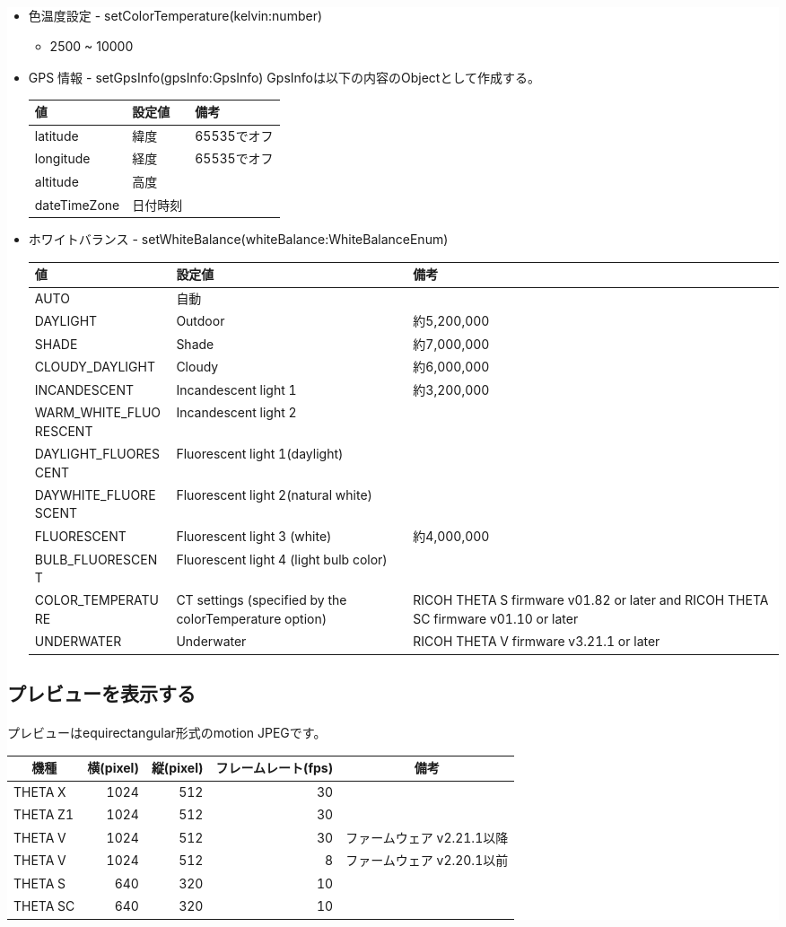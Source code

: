 * 色温度設定 - setColorTemperature(kelvin:number)
  * 2500 ~ 10000

* GPS 情報 - setGpsInfo(gpsInfo:GpsInfo)
  GpsInfoは以下の内容のObjectとして作成する。

  | 値 | 設定値 |備考|
  |---|---|---|
  |latitude|緯度|65535でオフ|
  |longitude|経度|65535でオフ|
  |altitude|高度||
  |dateTimeZone|日付時刻||

* ホワイトバランス - setWhiteBalance(whiteBalance:WhiteBalanceEnum)

  | 値 | 設定値 |備考|
  |---|---|---|
  |AUTO|自動||
  |DAYLIGHT|Outdoor|約5,200,000|
  |SHADE|Shade|約7,000,000|
  |CLOUDY_DAYLIGHT|Cloudy|約6,000,000|
  |INCANDESCENT|Incandescent light 1|約3,200,000|
  |WARM_WHITE_FLUORESCENT|Incandescent light 2||
  |DAYLIGHT_FLUORESCENT|Fluorescent light 1(daylight)||
  |DAYWHITE_FLUORESCENT|Fluorescent light 2(natural white)||
  |FLUORESCENT|Fluorescent light 3 (white)|約4,000,000|
  |BULB_FLUORESCENT|Fluorescent light 4 (light bulb color)||
  |COLOR_TEMPERATURE|CT settings (specified by the colorTemperature option)|RICOH THETA S firmware v01.82 or later and RICOH THETA SC firmware v01.10 or later|
  |UNDERWATER|Underwater|RICOH THETA V firmware v3.21.1 or later|


## プレビューを表示する

プレビューはequirectangular形式のmotion JPEGです。

| 機種 | 横(pixel) | 縦(pixel) | フレームレート(fps) | 備考 |
| ---- | --: | --: | -----------: | ---- |
| THETA X | 1024 | 512 | 30 | |
| THETA Z1 | 1024 | 512 | 30 | |
| THETA V | 1024 | 512 | 30 | ファームウェア v2.21.1以降 |
| THETA V | 1024 | 512 | 8 | ファームウェア v2.20.1以前 |
| THETA S | 640 | 320 | 10 | |
| THETA SC | 640 | 320 | 10 | |
